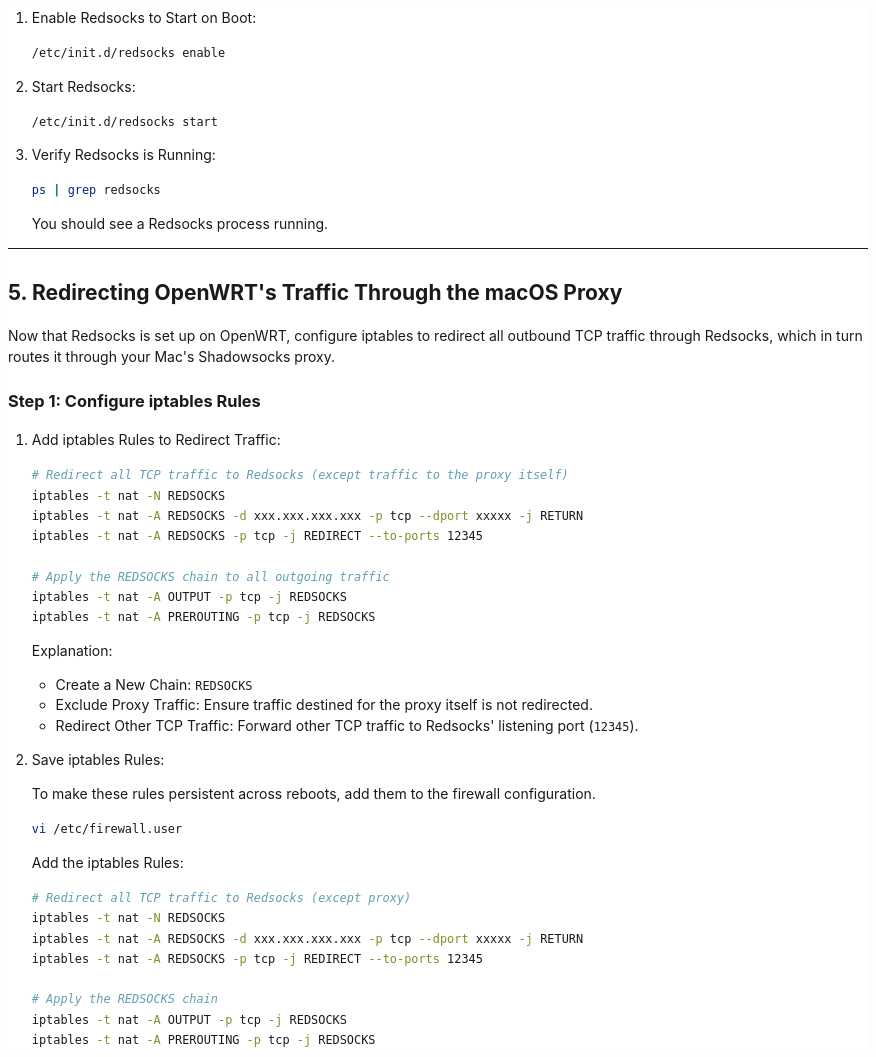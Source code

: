 1. Enable Redsocks to Start on Boot:

   ```bash
   /etc/init.d/redsocks enable
   ```

2. Start Redsocks:

   ```bash
   /etc/init.d/redsocks start
   ```

3. Verify Redsocks is Running:

   ```bash
   ps | grep redsocks
   ```

   You should see a Redsocks process running.

---

## 5. Redirecting OpenWRT's Traffic Through the macOS Proxy

Now that Redsocks is set up on OpenWRT, configure iptables to redirect all outbound TCP traffic through Redsocks, which in turn routes it through your Mac's Shadowsocks proxy.

### Step 1: Configure iptables Rules

1. Add iptables Rules to Redirect Traffic:

   ```bash
   # Redirect all TCP traffic to Redsocks (except traffic to the proxy itself)
   iptables -t nat -N REDSOCKS
   iptables -t nat -A REDSOCKS -d xxx.xxx.xxx.xxx -p tcp --dport xxxxx -j RETURN
   iptables -t nat -A REDSOCKS -p tcp -j REDIRECT --to-ports 12345

   # Apply the REDSOCKS chain to all outgoing traffic
   iptables -t nat -A OUTPUT -p tcp -j REDSOCKS
   iptables -t nat -A PREROUTING -p tcp -j REDSOCKS
   ```

   Explanation:
   - Create a New Chain: `REDSOCKS`
   - Exclude Proxy Traffic: Ensure traffic destined for the proxy itself is not redirected.
   - Redirect Other TCP Traffic: Forward other TCP traffic to Redsocks' listening port (`12345`).

2. Save iptables Rules:

   To make these rules persistent across reboots, add them to the firewall configuration.

   ```bash
   vi /etc/firewall.user
   ```

   Add the iptables Rules:

   ```bash
   # Redirect all TCP traffic to Redsocks (except proxy)
   iptables -t nat -N REDSOCKS
   iptables -t nat -A REDSOCKS -d xxx.xxx.xxx.xxx -p tcp --dport xxxxx -j RETURN
   iptables -t nat -A REDSOCKS -p tcp -j REDIRECT --to-ports 12345

   # Apply the REDSOCKS chain
   iptables -t nat -A OUTPUT -p tcp -j REDSOCKS
   iptables -t nat -A PREROUTING -p tcp -j REDSOCKS
   ```
